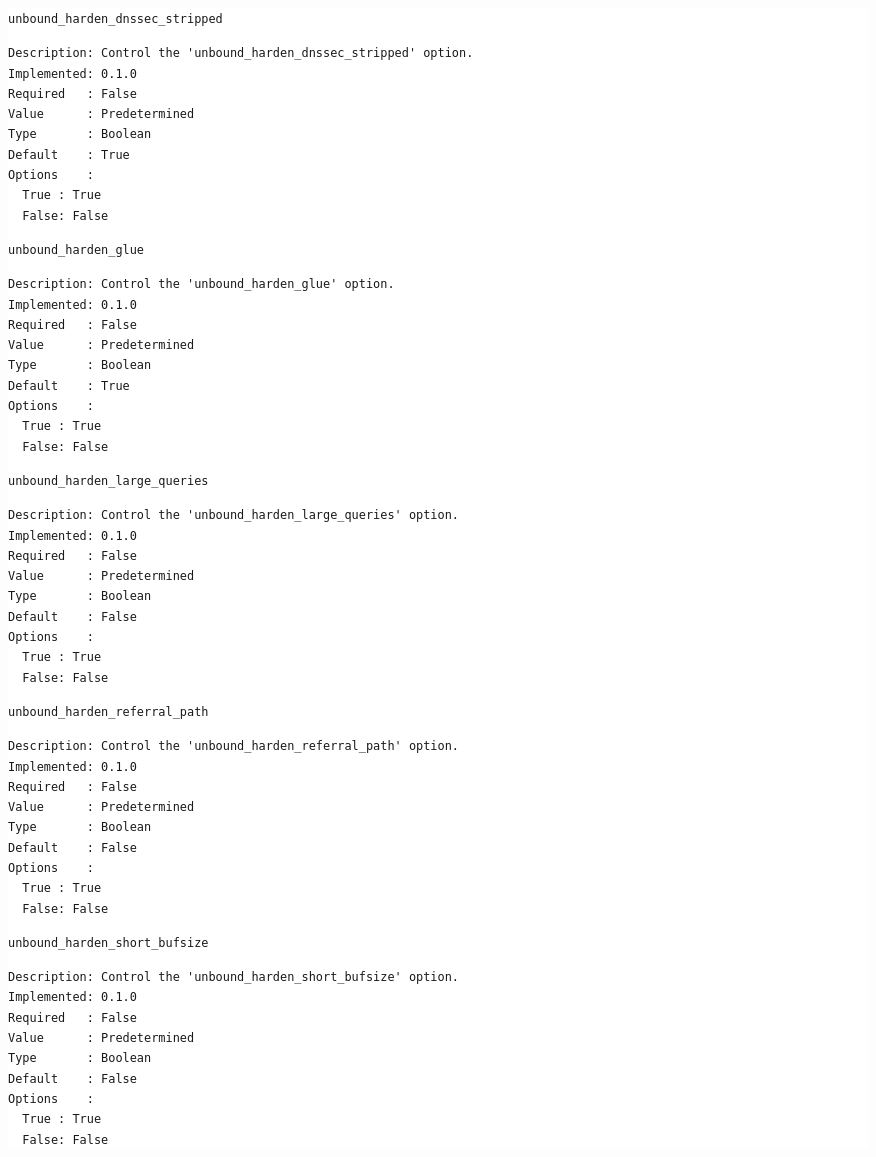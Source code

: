 `unbound_harden_dnssec_stripped`

    Description: Control the 'unbound_harden_dnssec_stripped' option.
    Implemented: 0.1.0
    Required   : False
    Value      : Predetermined
    Type       : Boolean
    Default    : True
    Options    :
      True : True
      False: False

`unbound_harden_glue`

    Description: Control the 'unbound_harden_glue' option.
    Implemented: 0.1.0
    Required   : False
    Value      : Predetermined
    Type       : Boolean
    Default    : True
    Options    :
      True : True
      False: False

`unbound_harden_large_queries`

    Description: Control the 'unbound_harden_large_queries' option.
    Implemented: 0.1.0
    Required   : False
    Value      : Predetermined
    Type       : Boolean
    Default    : False
    Options    :
      True : True
      False: False

`unbound_harden_referral_path`

    Description: Control the 'unbound_harden_referral_path' option.
    Implemented: 0.1.0
    Required   : False
    Value      : Predetermined
    Type       : Boolean
    Default    : False
    Options    :
      True : True
      False: False

`unbound_harden_short_bufsize`

    Description: Control the 'unbound_harden_short_bufsize' option.
    Implemented: 0.1.0
    Required   : False
    Value      : Predetermined
    Type       : Boolean
    Default    : False
    Options    :
      True : True
      False: False
